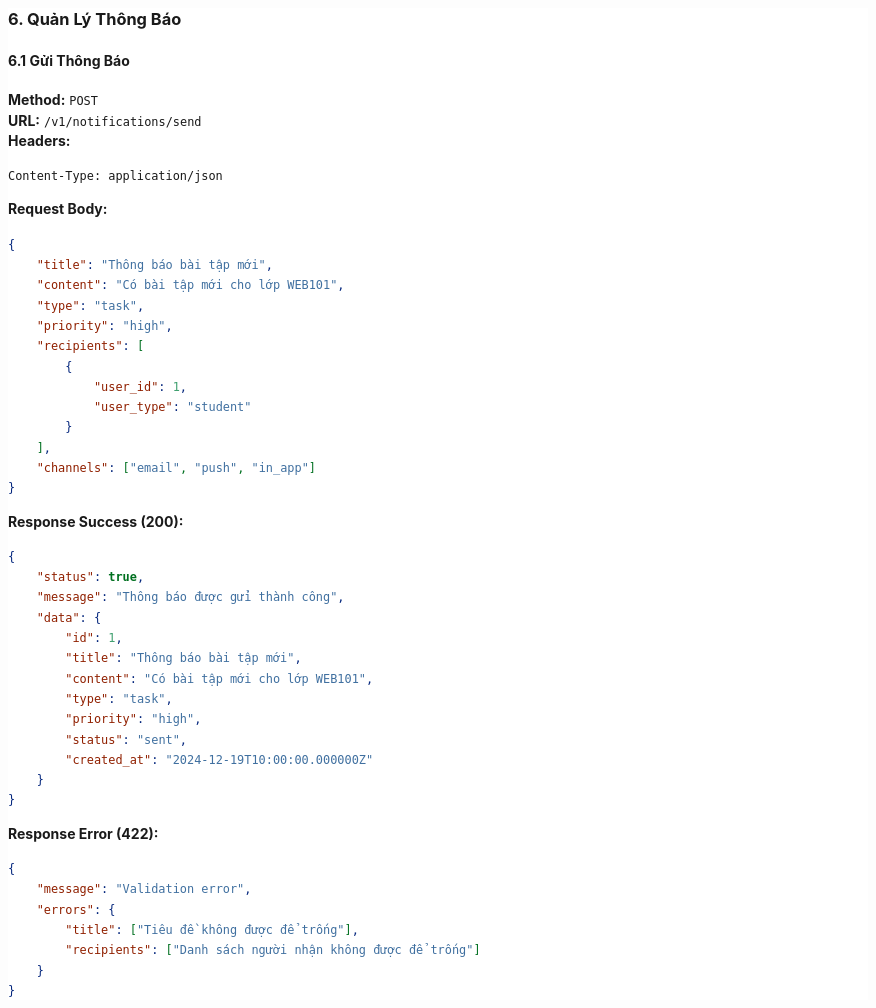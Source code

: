 ### 6. Quản Lý Thông Báo

#### 6.1 Gửi Thông Báo

**Method:** `POST`  
**URL:** `/v1/notifications/send`  
**Headers:**

```
Content-Type: application/json
```

**Request Body:**

```json
{
    "title": "Thông báo bài tập mới",
    "content": "Có bài tập mới cho lớp WEB101",
    "type": "task",
    "priority": "high",
    "recipients": [
        {
            "user_id": 1,
            "user_type": "student"
        }
    ],
    "channels": ["email", "push", "in_app"]
}
```

**Response Success (200):**

```json
{
    "status": true,
    "message": "Thông báo được gửi thành công",
    "data": {
        "id": 1,
        "title": "Thông báo bài tập mới",
        "content": "Có bài tập mới cho lớp WEB101",
        "type": "task",
        "priority": "high",
        "status": "sent",
        "created_at": "2024-12-19T10:00:00.000000Z"
    }
}
```

**Response Error (422):**

```json
{
    "message": "Validation error",
    "errors": {
        "title": ["Tiêu đề không được để trống"],
        "recipients": ["Danh sách người nhận không được để trống"]
    }
}
```
